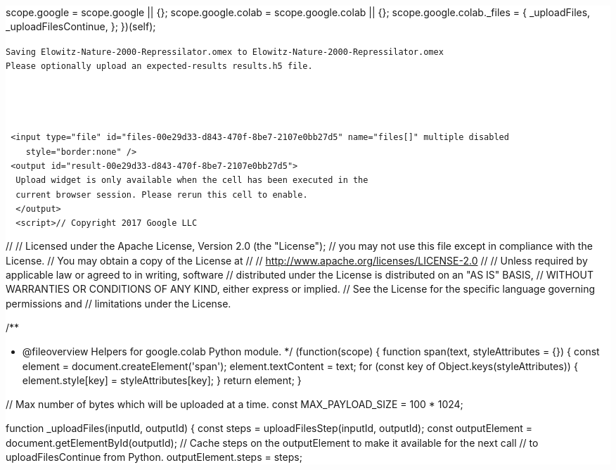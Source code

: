 scope.google = scope.google || {};
scope.google.colab = scope.google.colab || {};
scope.google.colab._files = {
  _uploadFiles,
  _uploadFilesContinue,
};
})(self);
</script> 


    Saving Elowitz-Nature-2000-Repressilator.omex to Elowitz-Nature-2000-Repressilator.omex
    Please optionally upload an expected-results results.h5 file.




     <input type="file" id="files-00e29d33-d843-470f-8be7-2107e0bb27d5" name="files[]" multiple disabled
        style="border:none" />
     <output id="result-00e29d33-d843-470f-8be7-2107e0bb27d5">
      Upload widget is only available when the cell has been executed in the
      current browser session. Please rerun this cell to enable.
      </output>
      <script>// Copyright 2017 Google LLC
//
// Licensed under the Apache License, Version 2.0 (the "License");
// you may not use this file except in compliance with the License.
// You may obtain a copy of the License at
//
//      http://www.apache.org/licenses/LICENSE-2.0
//
// Unless required by applicable law or agreed to in writing, software
// distributed under the License is distributed on an "AS IS" BASIS,
// WITHOUT WARRANTIES OR CONDITIONS OF ANY KIND, either express or implied.
// See the License for the specific language governing permissions and
// limitations under the License.

/**
 * @fileoverview Helpers for google.colab Python module.
 */
(function(scope) {
function span(text, styleAttributes = {}) {
  const element = document.createElement('span');
  element.textContent = text;
  for (const key of Object.keys(styleAttributes)) {
    element.style[key] = styleAttributes[key];
  }
  return element;
}

// Max number of bytes which will be uploaded at a time.
const MAX_PAYLOAD_SIZE = 100 * 1024;

function _uploadFiles(inputId, outputId) {
  const steps = uploadFilesStep(inputId, outputId);
  const outputElement = document.getElementById(outputId);
  // Cache steps on the outputElement to make it available for the next call
  // to uploadFilesContinue from Python.
  outputElement.steps = steps;
